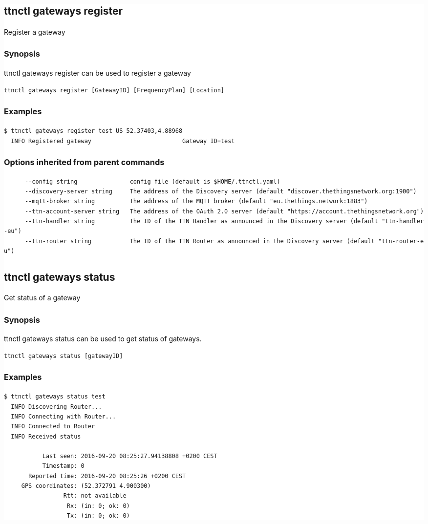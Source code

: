 
## ttnctl gateways register

Register a gateway

### Synopsis


ttnctl gateways register can be used to register a gateway

```
ttnctl gateways register [GatewayID] [FrequencyPlan] [Location]
```

### Examples

```
$ ttnctl gateways register test US 52.37403,4.88968
  INFO Registered gateway                          Gateway ID=test

```

### Options inherited from parent commands

```
      --config string               config file (default is $HOME/.ttnctl.yaml)
      --discovery-server string     The address of the Discovery server (default "discover.thethingsnetwork.org:1900")
      --mqtt-broker string          The address of the MQTT broker (default "eu.thethings.network:1883")
      --ttn-account-server string   The address of the OAuth 2.0 server (default "https://account.thethingsnetwork.org")
      --ttn-handler string          The ID of the TTN Handler as announced in the Discovery server (default "ttn-handler-eu")
      --ttn-router string           The ID of the TTN Router as announced in the Discovery server (default "ttn-router-eu")
```


## ttnctl gateways status

Get status of a gateway

### Synopsis


ttnctl gateways status can be used to get status of gateways.

```
ttnctl gateways status [gatewayID]
```

### Examples

```
$ ttnctl gateways status test
  INFO Discovering Router...
  INFO Connecting with Router...
  INFO Connected to Router
  INFO Received status

           Last seen: 2016-09-20 08:25:27.94138808 +0200 CEST
           Timestamp: 0
       Reported time: 2016-09-20 08:25:26 +0200 CEST
     GPS coordinates: (52.372791 4.900300)
                 Rtt: not available
                  Rx: (in: 0; ok: 0)
                  Tx: (in: 0; ok: 0)
```